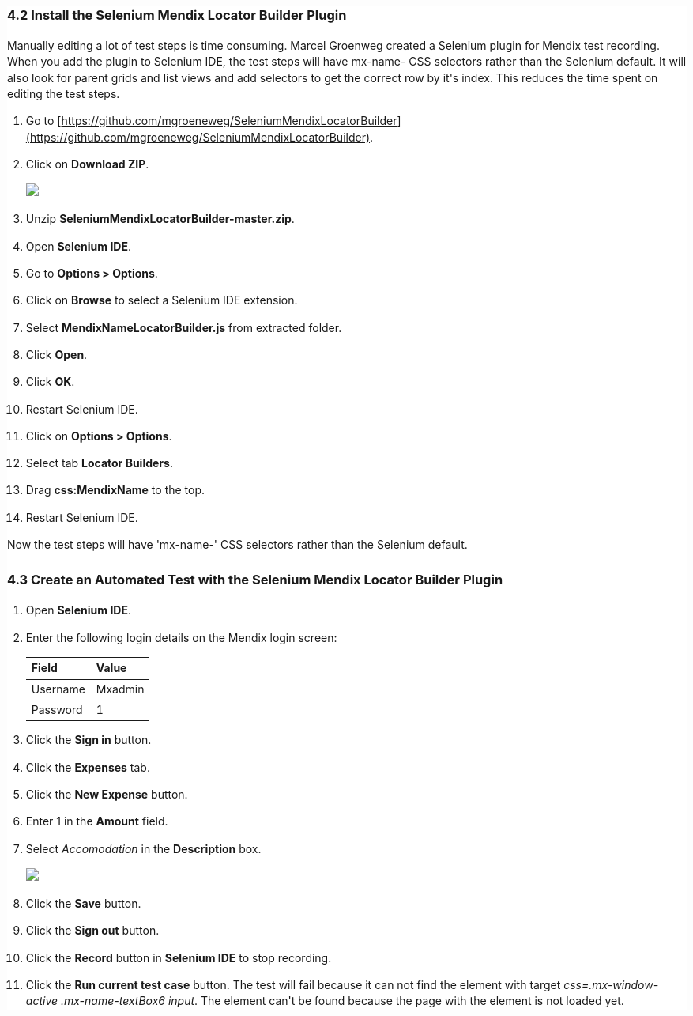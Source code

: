 ### 4.2 Install the Selenium Mendix Locator Builder Plugin

Manually editing a lot of test steps is time consuming. Marcel Groenweg created a Selenium plugin for Mendix test recording. When you add the plugin to Selenium IDE, the test steps will have mx-name- CSS selectors rather than the Selenium default. It will also look for parent grids and list views and add selectors to get the correct row by it's index. This reduces the time spent on editing the test steps.

1.  Go to [https://github.com/mgroeneweg/SeleniumMendixLocatorBuilder](https://github.com/mgroeneweg/SeleniumMendixLocatorBuilder).
2.  Click on **Download ZIP**.

    ![](attachments/18448631/18580277.png)
    
3.  Unzip **SeleniumMendixLocatorBuilder-master.zip**.
4.  Open **Selenium IDE**.
5.  Go to **Options > Options**.
6.  Click on **Browse** to select a Selenium IDE extension.
7.  Select **MendixNameLocatorBuilder.js** from extracted folder.
8.  Click **Open**.
9.  Click **OK**.
10.  Restart Selenium IDE.
11.  Click on **Options > Options**.
12.  Select tab **Locator Builders**.
13.  Drag **css:MendixName** to the top.
14.  Restart Selenium IDE.

Now the test steps will have 'mx-name-' CSS selectors rather than the Selenium default.

### 4.3 Create an Automated Test with the Selenium Mendix Locator Builder Plugin

1.  Open **Selenium IDE**.
2.  Enter the following login details on the Mendix login screen:

    | Field | Value |
    | --- | --- |
    | Username | Mxadmin |
    | Password | 1 |

3.  Click the **Sign in** button.
4.  Click the **Expenses** tab.
5.  Click the **New Expense** button.
6.  Enter 1 in the **Amount** field.
7.  Select _Accomodation_ in the **Description** box.

    ![](attachments/18448631/18580274.png)
    
8.  Click the **Save** button.
9.  Click the **Sign out** button.
10.  Click the **Record** button in **Selenium IDE** to stop recording.
11.  Click the **Run current test case** button. The test will fail because it can not find the element with target _css=.mx-window-active .mx-name-textBox6 input_. The element can't be found because the page with the element is not loaded yet.
